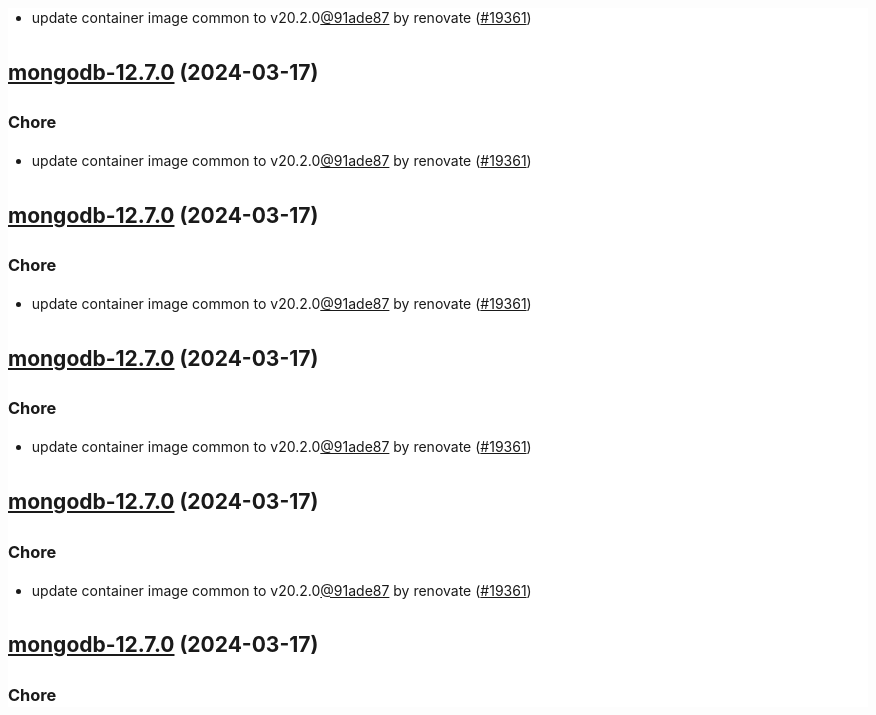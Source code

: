 
- update container image common to v20.2.0[@91ade87](https://github.com/91ade87) by renovate ([#19361](https://github.com/truecharts/charts/issues/19361))


## [mongodb-12.7.0](https://github.com/truecharts/charts/compare/mongodb-12.6.0...mongodb-12.7.0) (2024-03-17)

### Chore



- update container image common to v20.2.0[@91ade87](https://github.com/91ade87) by renovate ([#19361](https://github.com/truecharts/charts/issues/19361))


## [mongodb-12.7.0](https://github.com/truecharts/charts/compare/mongodb-12.6.0...mongodb-12.7.0) (2024-03-17)

### Chore



- update container image common to v20.2.0[@91ade87](https://github.com/91ade87) by renovate ([#19361](https://github.com/truecharts/charts/issues/19361))


## [mongodb-12.7.0](https://github.com/truecharts/charts/compare/mongodb-12.6.0...mongodb-12.7.0) (2024-03-17)

### Chore



- update container image common to v20.2.0[@91ade87](https://github.com/91ade87) by renovate ([#19361](https://github.com/truecharts/charts/issues/19361))


## [mongodb-12.7.0](https://github.com/truecharts/charts/compare/mongodb-12.6.0...mongodb-12.7.0) (2024-03-17)

### Chore



- update container image common to v20.2.0[@91ade87](https://github.com/91ade87) by renovate ([#19361](https://github.com/truecharts/charts/issues/19361))


## [mongodb-12.7.0](https://github.com/truecharts/charts/compare/mongodb-12.6.0...mongodb-12.7.0) (2024-03-17)

### Chore


